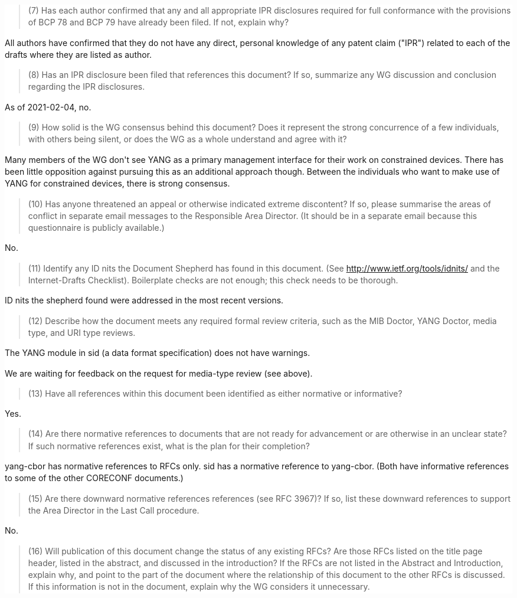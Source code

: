 > (7) Has each author confirmed that any and all appropriate IPR disclosures required for full conformance with the provisions of BCP 78 and BCP 79 have already been filed. If not, explain why?

All authors have confirmed that they do not have any direct, personal
knowledge of any patent claim ("IPR") related to each of the drafts
where they are listed as author.

> (8) Has an IPR disclosure been filed that references this document? If so, summarize any WG discussion and conclusion regarding the IPR disclosures. 

As of 2021-02-04, no.

> (9) How solid is the WG consensus behind this document? Does it represent the strong concurrence of a few individuals, with others being silent, or does the WG as a whole understand and agree with it? 

Many members of the WG don't see YANG as a primary management
interface for their work on constrained devices.  There has been
little opposition against pursuing this as an additional approach
though.  Between the individuals who want to make use of YANG for
constrained devices, there is strong consensus.

> (10) Has anyone threatened an appeal or otherwise indicated extreme discontent? If so, please summarise the areas of conflict in separate email messages to the Responsible Area Director. (It should be in a separate email because this questionnaire is publicly available.) 

No.

> (11) Identify any ID nits the Document Shepherd has found in this document. (See http://www.ietf.org/tools/idnits/ and the Internet-Drafts Checklist). Boilerplate checks are not enough; this check needs to be thorough. 

ID nits the shepherd found were addressed in the most recent versions.

> (12) Describe how the document meets any required formal review criteria, such as the MIB Doctor, YANG Doctor, media type, and URI type reviews. 

The YANG module in sid (a data format specification) does not have warnings.

We are waiting for feedback on the request for media-type review (see above).

> (13) Have all references within this document been identified as either normative or informative? 

Yes.

> (14) Are there normative references to documents that are not ready for advancement or are otherwise in an unclear state? If such normative references exist, what is the plan for their completion? 

yang-cbor has normative references to RFCs only.
sid has a normative reference to yang-cbor.
(Both have informative references to some of the other CORECONF documents.)

> (15) Are there downward normative references references (see RFC 3967)? If so, list these downward references to support the Area Director in the Last Call procedure. 

No.

> (16) Will publication of this document change the status of any existing RFCs? Are those RFCs listed on the title page header, listed in the abstract, and discussed in the introduction? If the RFCs are not listed in the Abstract and Introduction, explain why, and point to the part of the document where the relationship of this document to the other RFCs is discussed. If this information is not in the document, explain why the WG considers it unnecessary. 
